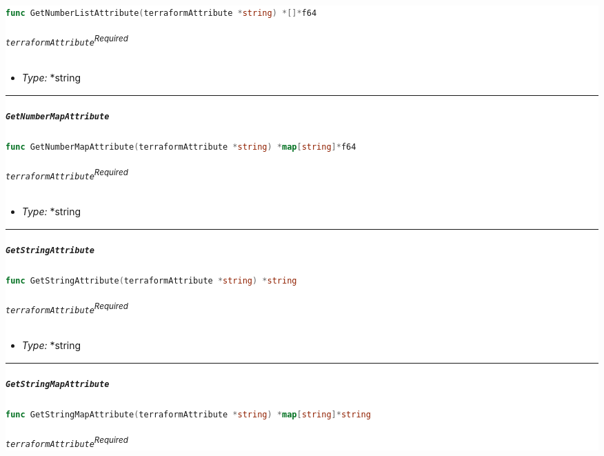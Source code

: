 ```go
func GetNumberListAttribute(terraformAttribute *string) *[]*f64
```

###### `terraformAttribute`<sup>Required</sup> <a name="terraformAttribute" id="@cdktf/provider-newrelic.dataNewrelicEntity.DataNewrelicEntity.getNumberListAttribute.parameter.terraformAttribute"></a>

- *Type:* *string

---

##### `GetNumberMapAttribute` <a name="GetNumberMapAttribute" id="@cdktf/provider-newrelic.dataNewrelicEntity.DataNewrelicEntity.getNumberMapAttribute"></a>

```go
func GetNumberMapAttribute(terraformAttribute *string) *map[string]*f64
```

###### `terraformAttribute`<sup>Required</sup> <a name="terraformAttribute" id="@cdktf/provider-newrelic.dataNewrelicEntity.DataNewrelicEntity.getNumberMapAttribute.parameter.terraformAttribute"></a>

- *Type:* *string

---

##### `GetStringAttribute` <a name="GetStringAttribute" id="@cdktf/provider-newrelic.dataNewrelicEntity.DataNewrelicEntity.getStringAttribute"></a>

```go
func GetStringAttribute(terraformAttribute *string) *string
```

###### `terraformAttribute`<sup>Required</sup> <a name="terraformAttribute" id="@cdktf/provider-newrelic.dataNewrelicEntity.DataNewrelicEntity.getStringAttribute.parameter.terraformAttribute"></a>

- *Type:* *string

---

##### `GetStringMapAttribute` <a name="GetStringMapAttribute" id="@cdktf/provider-newrelic.dataNewrelicEntity.DataNewrelicEntity.getStringMapAttribute"></a>

```go
func GetStringMapAttribute(terraformAttribute *string) *map[string]*string
```

###### `terraformAttribute`<sup>Required</sup> <a name="terraformAttribute" id="@cdktf/provider-newrelic.dataNewrelicEntity.DataNewrelicEntity.getStringMapAttribute.parameter.terraformAttribute"></a>
